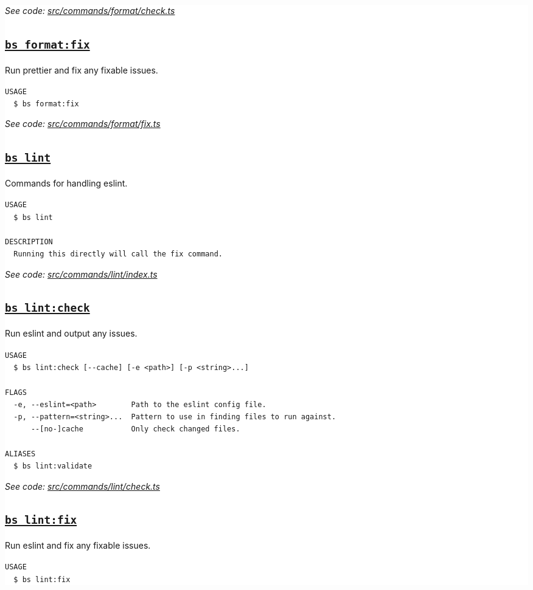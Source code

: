 _See code: [src/commands/format/check.ts](https://github.com/daymxn/bs-cli/blob/main/src/commands/format/check.ts)_

## [`bs format:fix`](#bs-formatfix)

Run prettier and fix any fixable issues.

```text
USAGE
  $ bs format:fix
```

_See code: [src/commands/format/fix.ts](https://github.com/daymxn/bs-cli/blob/main/src/commands/format/fix.ts)_

## [`bs lint`](#bs-lint)

Commands for handling eslint.

```text
USAGE
  $ bs lint

DESCRIPTION
  Running this directly will call the fix command.
```

_See code: [src/commands/lint/index.ts](https://github.com/daymxn/bs-cli/blob/main/src/commands/lint/index.ts)_

## [`bs lint:check`](#bs-lintcheck)

Run eslint and output any issues.

```text
USAGE
  $ bs lint:check [--cache] [-e <path>] [-p <string>...]

FLAGS
  -e, --eslint=<path>        Path to the eslint config file.
  -p, --pattern=<string>...  Pattern to use in finding files to run against.
      --[no-]cache           Only check changed files.

ALIASES
  $ bs lint:validate
```

_See code: [src/commands/lint/check.ts](https://github.com/daymxn/bs-cli/blob/main/src/commands/lint/check.ts)_

## [`bs lint:fix`](#bs-lintfix)

Run eslint and fix any fixable issues.

```text
USAGE
  $ bs lint:fix
```
